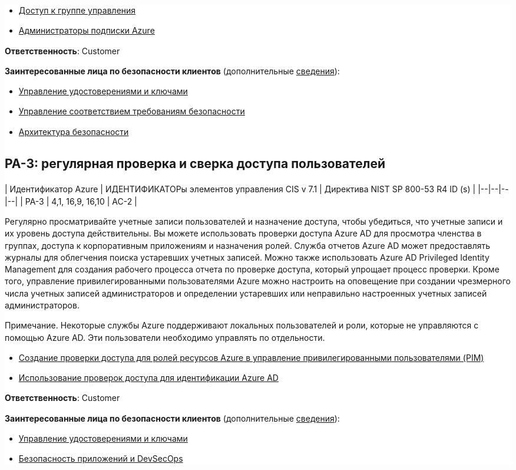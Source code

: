 - [Доступ к группе управления](../../governance/management-groups/overview.md#management-group-access)

- [Администраторы подписки Azure](../../cost-management-billing/manage/add-change-subscription-administrator.md)

**Ответственность**: Customer

**Заинтересованные лица по безопасности клиентов** (дополнительные [сведения](/azure/cloud-adoption-framework/organize/cloud-security#security-functions)):

- [Управление удостоверениями и ключами](/azure/cloud-adoption-framework/organize/cloud-security-identity-keys)

- [Управление соответствием требованиям безопасности](/azure/cloud-adoption-framework/organize/cloud-security-compliance-management)

- [Архитектура безопасности](/azure/cloud-adoption-framework/organize/cloud-security-architecture)

## <a name="pa-3-review-and-reconcile-user-access-regularly"></a>PA-3: регулярная проверка и сверка доступа пользователей

| Идентификатор Azure | ИДЕНТИФИКАТОРы элементов управления CIS v 7.1 | Директива NIST SP 800-53 R4 ID (s) |
|--|--|--|--|
| PA-3 | 4,1, 16,9, 16,10 | AC-2 |

Регулярно просматривайте учетные записи пользователей и назначение доступа, чтобы убедиться, что учетные записи и их уровень доступа действительны. Вы можете использовать проверки доступа Azure AD для просмотра членства в группах, доступа к корпоративным приложениям и назначения ролей. Служба отчетов Azure AD может предоставлять журналы для облегчения поиска устаревших учетных записей. Можно также использовать Azure AD Privileged Identity Management для создания рабочего процесса отчета по проверке доступа, который упрощает процесс проверки.
Кроме того, управление привилегированными пользователями Azure можно настроить на оповещение при создании чрезмерного числа учетных записей администраторов и определении устаревших или неправильно настроенных учетных записей администраторов. 

Примечание. Некоторые службы Azure поддерживают локальных пользователей и роли, которые не управляются с помощью Azure AD. Эти пользователи необходимо управлять по отдельности.

- [Создание проверки доступа для ролей ресурсов Azure в управление привилегированными пользователями (PIM)](../../active-directory/privileged-identity-management/pim-resource-roles-start-access-review.md)

- [Использование проверок доступа для идентификации Azure AD](../../active-directory/governance/access-reviews-overview.md)

**Ответственность**: Customer

**Заинтересованные лица по безопасности клиентов** (дополнительные [сведения](/azure/cloud-adoption-framework/organize/cloud-security#security-functions)):

- [Управление удостоверениями и ключами](/azure/cloud-adoption-framework/organize/cloud-security-identity-keys)

- [Безопасность приложений и DevSecOps](/azure/cloud-adoption-framework/organize/cloud-security-application-security-devsecops)
